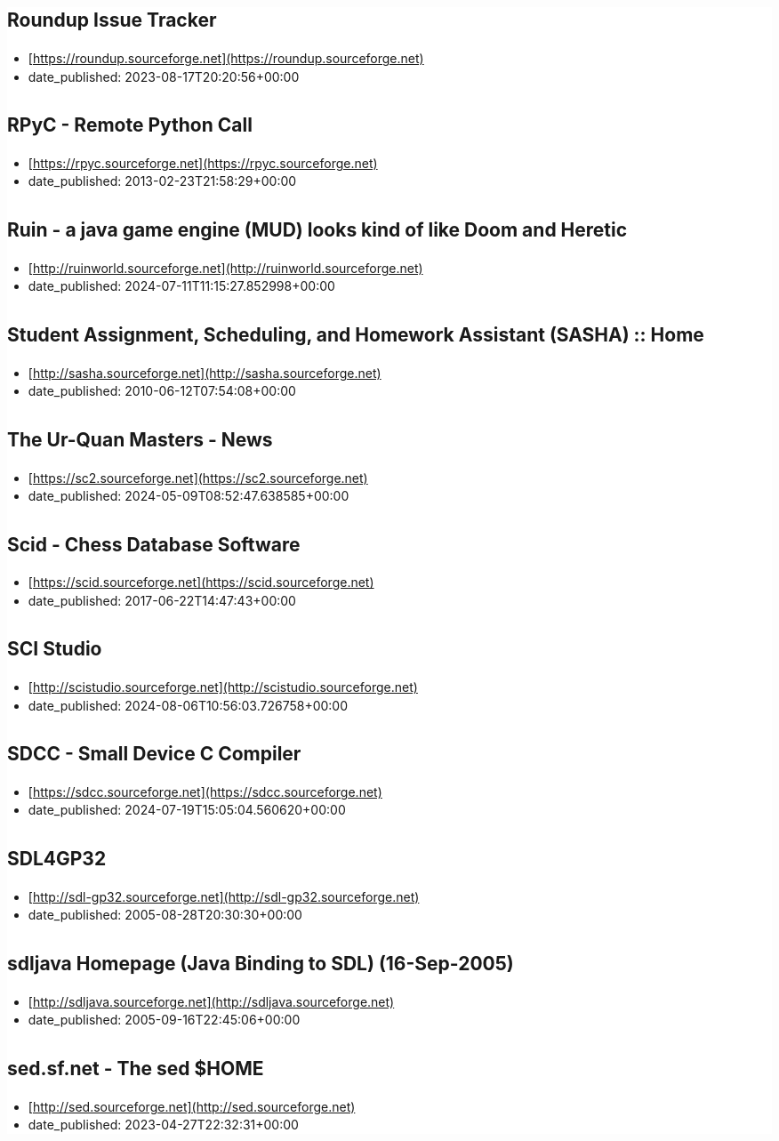  ## Roundup Issue Tracker
 - [https://roundup.sourceforge.net](https://roundup.sourceforge.net)
 - date_published: 2023-08-17T20:20:56+00:00

 ## RPyC - Remote Python Call
 - [https://rpyc.sourceforge.net](https://rpyc.sourceforge.net)
 - date_published: 2013-02-23T21:58:29+00:00

 ## Ruin - a java game engine (MUD) looks kind of like Doom and Heretic
 - [http://ruinworld.sourceforge.net](http://ruinworld.sourceforge.net)
 - date_published: 2024-07-11T11:15:27.852998+00:00

 ## Student Assignment, Scheduling, and Homework Assistant (SASHA) :: Home
 - [http://sasha.sourceforge.net](http://sasha.sourceforge.net)
 - date_published: 2010-06-12T07:54:08+00:00

 ## The Ur-Quan Masters - News
 - [https://sc2.sourceforge.net](https://sc2.sourceforge.net)
 - date_published: 2024-05-09T08:52:47.638585+00:00

 ## Scid - Chess Database Software
 - [https://scid.sourceforge.net](https://scid.sourceforge.net)
 - date_published: 2017-06-22T14:47:43+00:00

 ## SCI Studio
 - [http://scistudio.sourceforge.net](http://scistudio.sourceforge.net)
 - date_published: 2024-08-06T10:56:03.726758+00:00

 ## SDCC - Small Device C Compiler
 - [https://sdcc.sourceforge.net](https://sdcc.sourceforge.net)
 - date_published: 2024-07-19T15:05:04.560620+00:00

 ## SDL4GP32
 - [http://sdl-gp32.sourceforge.net](http://sdl-gp32.sourceforge.net)
 - date_published: 2005-08-28T20:30:30+00:00

 ## sdljava Homepage (Java Binding to SDL) (16-Sep-2005)
 - [http://sdljava.sourceforge.net](http://sdljava.sourceforge.net)
 - date_published: 2005-09-16T22:45:06+00:00

 ## sed.sf.net - The sed $HOME
 - [http://sed.sourceforge.net](http://sed.sourceforge.net)
 - date_published: 2023-04-27T22:32:31+00:00
